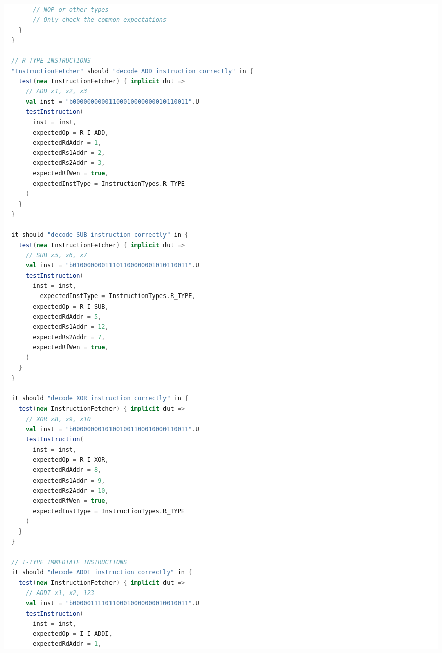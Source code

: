 ```scala
        // NOP or other types
        // Only check the common expectations
    }
  }

  // R-TYPE INSTRUCTIONS
  "InstructionFetcher" should "decode ADD instruction correctly" in {
    test(new InstructionFetcher) { implicit dut =>
      // ADD x1, x2, x3
      val inst = "b00000000001100010000000010110011".U
      testInstruction(
        inst = inst,
        expectedOp = R_I_ADD,
        expectedRdAddr = 1,
        expectedRs1Addr = 2,
        expectedRs2Addr = 3,
        expectedRfWen = true,
        expectedInstType = InstructionTypes.R_TYPE
      )
    }
  }

  it should "decode SUB instruction correctly" in {
    test(new InstructionFetcher) { implicit dut =>
      // SUB x5, x6, x7
      val inst = "b01000000011101100000001010110011".U
      testInstruction(
        inst = inst,
		  expectedInstType = InstructionTypes.R_TYPE,
        expectedOp = R_I_SUB,
        expectedRdAddr = 5,
        expectedRs1Addr = 12,
        expectedRs2Addr = 7,
        expectedRfWen = true,
      )
    }
  }

  it should "decode XOR instruction correctly" in {
    test(new InstructionFetcher) { implicit dut =>
      // XOR x8, x9, x10
      val inst = "b00000000101001001100010000110011".U
      testInstruction(
        inst = inst,
        expectedOp = R_I_XOR,
        expectedRdAddr = 8,
        expectedRs1Addr = 9,
        expectedRs2Addr = 10,
        expectedRfWen = true,
        expectedInstType = InstructionTypes.R_TYPE
      )
    }
  }

  // I-TYPE IMMEDIATE INSTRUCTIONS
  it should "decode ADDI instruction correctly" in {
    test(new InstructionFetcher) { implicit dut =>
      // ADDI x1, x2, 123
      val inst = "b00000111101100010000000010010011".U
      testInstruction(
        inst = inst,
        expectedOp = I_I_ADDI,
        expectedRdAddr = 1,
```